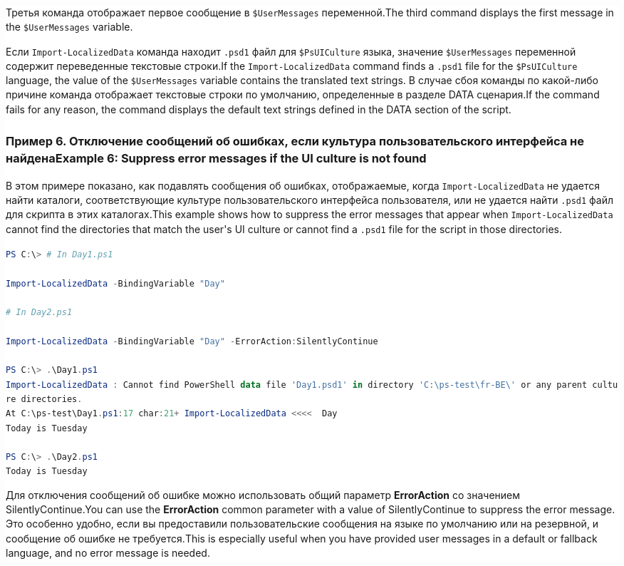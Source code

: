 <span data-ttu-id="d9373-145">Третья команда отображает первое сообщение в `$UserMessages` переменной.</span><span class="sxs-lookup"><span data-stu-id="d9373-145">The third command displays the first message in the `$UserMessages` variable.</span></span>

<span data-ttu-id="d9373-146">Если `Import-LocalizedData` команда находит `.psd1` файл для `$PsUICulture` языка, значение `$UserMessages` переменной содержит переведенные текстовые строки.</span><span class="sxs-lookup"><span data-stu-id="d9373-146">If the `Import-LocalizedData` command finds a `.psd1` file for the `$PsUICulture` language, the value of the `$UserMessages` variable contains the translated text strings.</span></span> <span data-ttu-id="d9373-147">В случае сбоя команды по какой-либо причине команда отображает текстовые строки по умолчанию, определенные в разделе DATA сценария.</span><span class="sxs-lookup"><span data-stu-id="d9373-147">If the command fails for any reason, the command displays the default text strings defined in the DATA section of the script.</span></span>

### <span data-ttu-id="d9373-148">Пример 6. Отключение сообщений об ошибках, если культура пользовательского интерфейса не найдена</span><span class="sxs-lookup"><span data-stu-id="d9373-148">Example 6: Suppress error messages if the UI culture is not found</span></span>

<span data-ttu-id="d9373-149">В этом примере показано, как подавлять сообщения об ошибках, отображаемые, когда `Import-LocalizedData` не удается найти каталоги, соответствующие культуре пользовательского интерфейса пользователя, или не удается найти `.psd1` файл для скрипта в этих каталогах.</span><span class="sxs-lookup"><span data-stu-id="d9373-149">This example shows how to suppress the error messages that appear when `Import-LocalizedData` cannot find the directories that match the user's UI culture or cannot find a `.psd1` file for the script in those directories.</span></span>

```powershell
PS C:\> # In Day1.ps1

Import-LocalizedData -BindingVariable "Day"

# In Day2.ps1

Import-LocalizedData -BindingVariable "Day" -ErrorAction:SilentlyContinue

PS C:\> .\Day1.ps1
Import-LocalizedData : Cannot find PowerShell data file 'Day1.psd1' in directory 'C:\ps-test\fr-BE\' or any parent culture directories.
At C:\ps-test\Day1.ps1:17 char:21+ Import-LocalizedData <<<<  Day
Today is Tuesday

PS C:\> .\Day2.ps1
Today is Tuesday
```

<span data-ttu-id="d9373-150">Для отключения сообщений об ошибке можно использовать общий параметр **ErrorAction** со значением SilentlyContinue.</span><span class="sxs-lookup"><span data-stu-id="d9373-150">You can use the **ErrorAction** common parameter with a value of SilentlyContinue to suppress the error message.</span></span> <span data-ttu-id="d9373-151">Это особенно удобно, если вы предоставили пользовательские сообщения на языке по умолчанию или на резервной, и сообщение об ошибке не требуется.</span><span class="sxs-lookup"><span data-stu-id="d9373-151">This is especially useful when you have provided user messages in a default or fallback language, and no error message is needed.</span></span>
